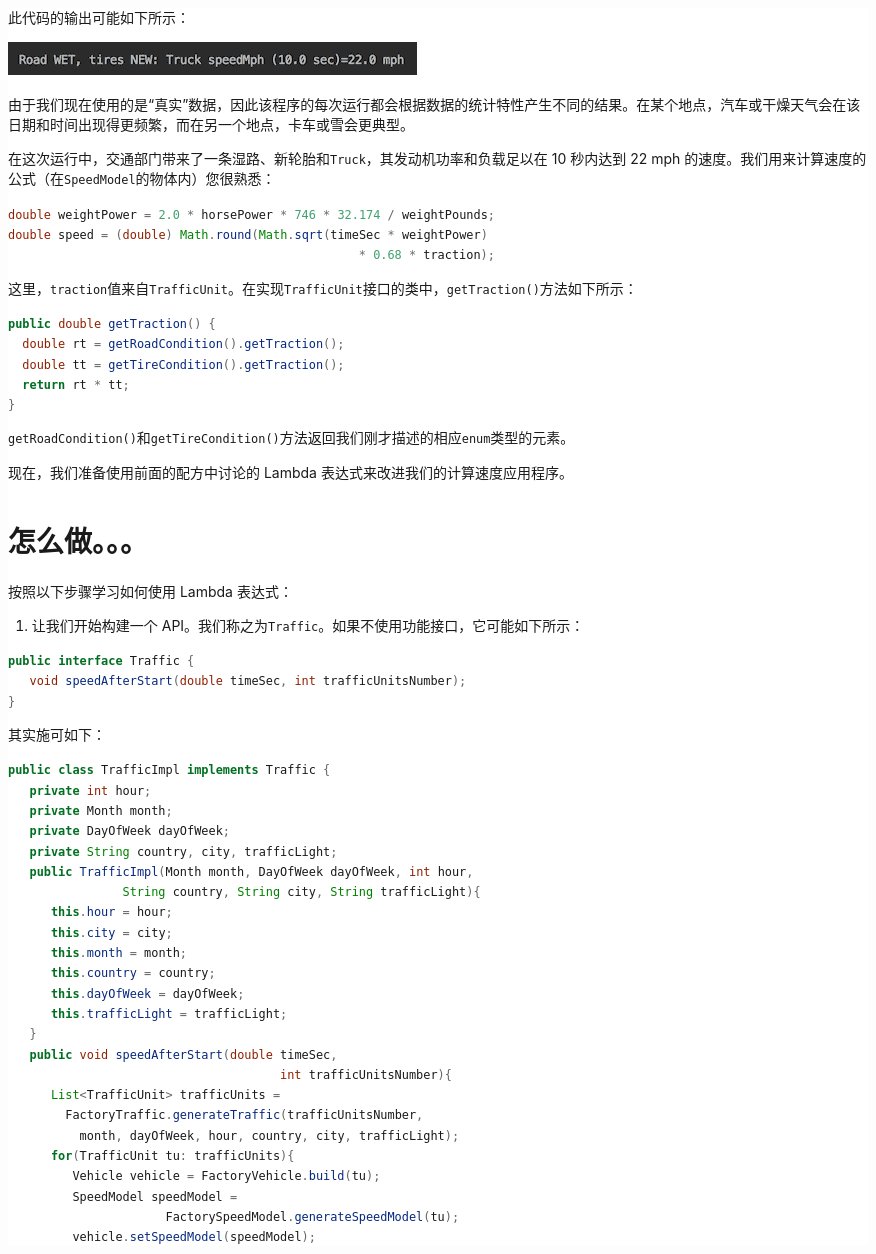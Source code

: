 此代码的输出可能如下所示：

![](img/51e23141-3a9a-4765-9790-3e73337b7c89.png)

由于我们现在使用的是“真实”数据，因此该程序的每次运行都会根据数据的统计特性产生不同的结果。在某个地点，汽车或干燥天气会在该日期和时间出现得更频繁，而在另一个地点，卡车或雪会更典型。

在这次运行中，交通部门带来了一条湿路、新轮胎和`Truck`，其发动机功率和负载足以在 10 秒内达到 22 mph 的速度。我们用来计算速度的公式（在`SpeedModel`的物体内）您很熟悉：

```java
double weightPower = 2.0 * horsePower * 746 * 32.174 / weightPounds;
double speed = (double) Math.round(Math.sqrt(timeSec * weightPower) 
                                                 * 0.68 * traction);
```

这里，`traction`值来自`TrafficUnit`。在实现`TrafficUnit`接口的类中，`getTraction()`方法如下所示：

```java
public double getTraction() {
  double rt = getRoadCondition().getTraction();
  double tt = getTireCondition().getTraction();
  return rt * tt;
}
```

`getRoadCondition()`和`getTireCondition()`方法返回我们刚才描述的相应`enum`类型的元素。

现在，我们准备使用前面的配方中讨论的 Lambda 表达式来改进我们的计算速度应用程序。

# 怎么做。。。

按照以下步骤学习如何使用 Lambda 表达式：

1.  让我们开始构建一个 API。我们称之为`Traffic`。如果不使用功能接口，它可能如下所示：

```java
public interface Traffic {
   void speedAfterStart(double timeSec, int trafficUnitsNumber);
}  
```

其实施可如下：

```java
public class TrafficImpl implements Traffic {
   private int hour;
   private Month month;
   private DayOfWeek dayOfWeek;
   private String country, city, trafficLight;
   public TrafficImpl(Month month, DayOfWeek dayOfWeek, int hour, 
                String country, String city, String trafficLight){
      this.hour = hour;
      this.city = city;
      this.month = month;
      this.country = country;
      this.dayOfWeek = dayOfWeek;
      this.trafficLight = trafficLight;
   }
   public void speedAfterStart(double timeSec, 
                                      int trafficUnitsNumber){
      List<TrafficUnit> trafficUnits = 
        FactoryTraffic.generateTraffic(trafficUnitsNumber, 
          month, dayOfWeek, hour, country, city, trafficLight);
      for(TrafficUnit tu: trafficUnits){
         Vehicle vehicle = FactoryVehicle.build(tu);
         SpeedModel speedModel = 
                      FactorySpeedModel.generateSpeedModel(tu);
         vehicle.setSpeedModel(speedModel);
```